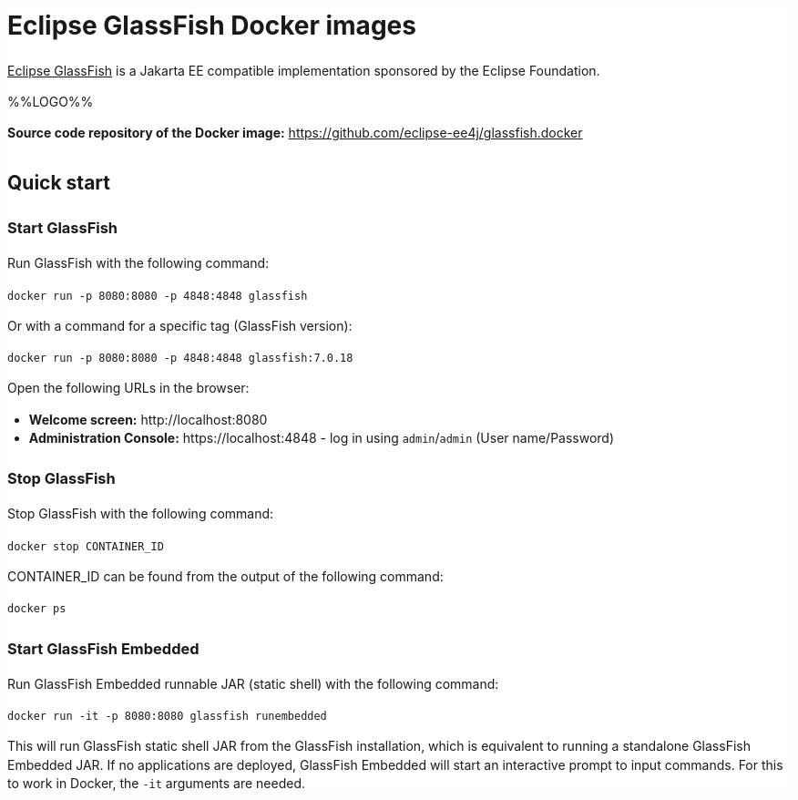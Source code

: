 # Eclipse GlassFish Docker images

[Eclipse GlassFish](https://glassfish.org) is a Jakarta EE compatible implementation sponsored by the Eclipse Foundation.

%%LOGO%%

**Source code repository of the Docker image:** https://github.com/eclipse-ee4j/glassfish.docker

## Quick start

### Start GlassFish

Run GlassFish with the following command:

```
docker run -p 8080:8080 -p 4848:4848 glassfish
```

Or with a command for a specific tag (GlassFish version):

```
docker run -p 8080:8080 -p 4848:4848 glassfish:7.0.18
```

Open the following URLs in the browser:

* **Welcome screen:** http://localhost:8080
* **Administration Console:** https://localhost:4848 - log in using `admin`/`admin` (User name/Password)

### Stop GlassFish

Stop GlassFish with the following command:

```
docker stop CONTAINER_ID
```

CONTAINER_ID can be found from the output of the following command:

```
docker ps
```

### Start GlassFish Embedded

Run GlassFish Embedded runnable JAR (static shell) with the following command:

```
docker run -it -p 8080:8080 glassfish runembedded
```

This will run GlassFish static shell JAR from the GlassFish installation, which is equivalent to running a standalone GlassFish Embedded JAR. If no applications are deployed, GlassFish Embedded will start an interactive prompt to input commands. For this to work in Docker, the `-it` arguments are needed.
